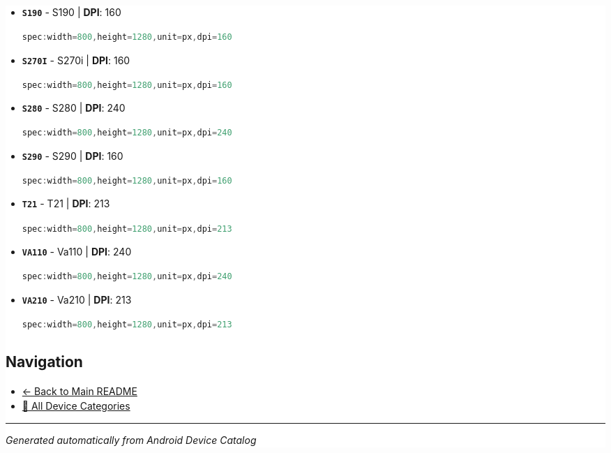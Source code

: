 - **`S190`** - S190 | **DPI**: 160
  ```kotlin
  spec:width=800,height=1280,unit=px,dpi=160
  ```

- **`S270I`** - S270i | **DPI**: 160
  ```kotlin
  spec:width=800,height=1280,unit=px,dpi=160
  ```

- **`S280`** - S280 | **DPI**: 240
  ```kotlin
  spec:width=800,height=1280,unit=px,dpi=240
  ```

- **`S290`** - S290 | **DPI**: 160
  ```kotlin
  spec:width=800,height=1280,unit=px,dpi=160
  ```

- **`T21`** - T21 | **DPI**: 213
  ```kotlin
  spec:width=800,height=1280,unit=px,dpi=213
  ```

- **`VA110`** - Va110 | **DPI**: 240
  ```kotlin
  spec:width=800,height=1280,unit=px,dpi=240
  ```

- **`VA210`** - Va210 | **DPI**: 213
  ```kotlin
  spec:width=800,height=1280,unit=px,dpi=213
  ```

## Navigation

- [← Back to Main README](../../README.md)
- [📱 All Device Categories](../README.md)

---
*Generated automatically from Android Device Catalog*
